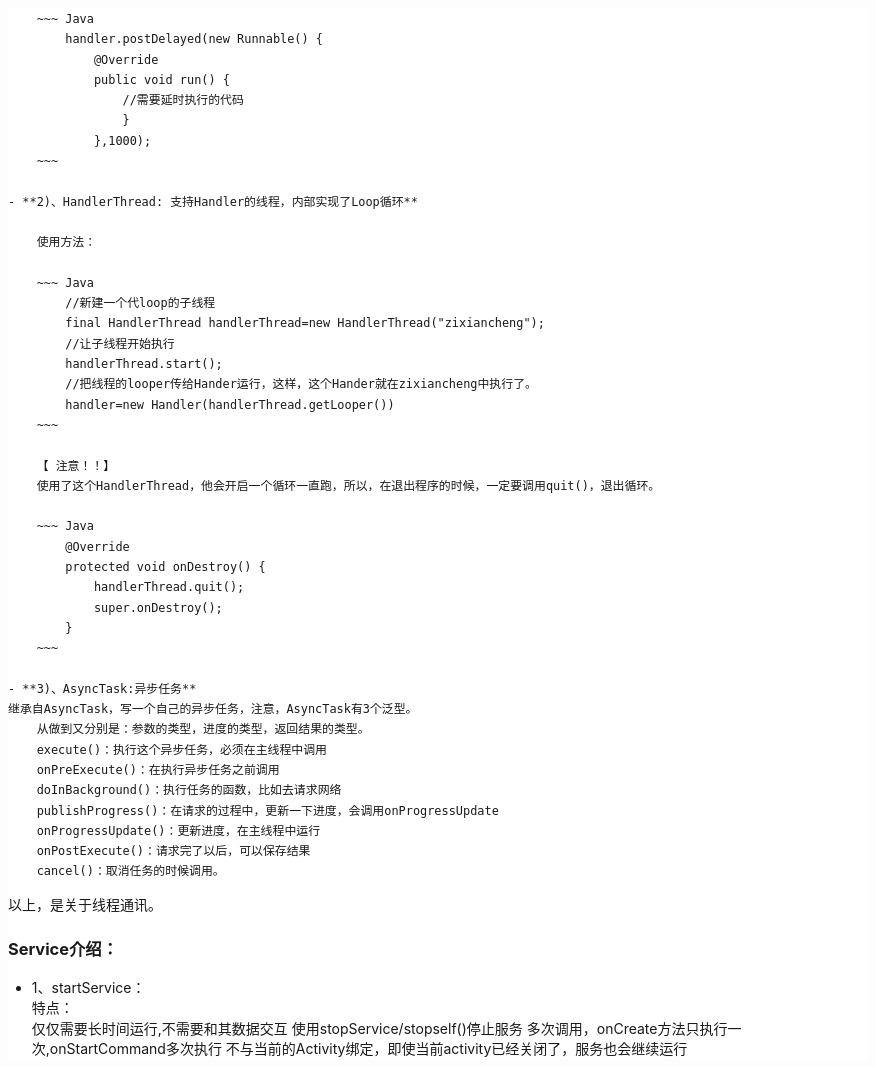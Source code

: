        ~~~ Java
            handler.postDelayed(new Runnable() {
                @Override
                public void run() {
                    //需要延时执行的代码
                    }
                },1000);
        ~~~

    - **2)、HandlerThread: 支持Handler的线程，内部实现了Loop循环**

        使用方法：

        ~~~ Java
            //新建一个代loop的子线程
            final HandlerThread handlerThread=new HandlerThread("zixiancheng");
            //让子线程开始执行
            handlerThread.start();
            //把线程的looper传给Hander运行，这样，这个Hander就在zixiancheng中执行了。
            handler=new Handler(handlerThread.getLooper())
        ~~~

        【 注意！！】
        使用了这个HandlerThread，他会开启一个循环一直跑，所以，在退出程序的时候，一定要调用quit()，退出循环。

        ~~~ Java
            @Override
            protected void onDestroy() {
                handlerThread.quit();
                super.onDestroy();
            }
        ~~~

    - **3)、AsyncTask:异步任务**
    继承自AsyncTask，写一个自己的异步任务，注意，AsyncTask有3个泛型。
        从做到又分别是：参数的类型，进度的类型，返回结果的类型。
        execute()：执行这个异步任务，必须在主线程中调用
        onPreExecute()：在执行异步任务之前调用
        doInBackground()：执行任务的函数，比如去请求网络
        publishProgress()：在请求的过程中，更新一下进度，会调用onProgressUpdate
        onProgressUpdate()：更新进度，在主线程中运行
        onPostExecute()：请求完了以后，可以保存结果
        cancel()：取消任务的时候调用。

以上，是关于线程通讯。

### Service介绍：

- 1、startService：        
    特点：            
    仅仅需要长时间运行,不需要和其数据交互
    使用stopService/stopself()停止服务
    多次调用，onCreate方法只执行一次,onStartCommand多次执行
    不与当前的Activity绑定，即使当前activity已经关闭了，服务也会继续运行 
